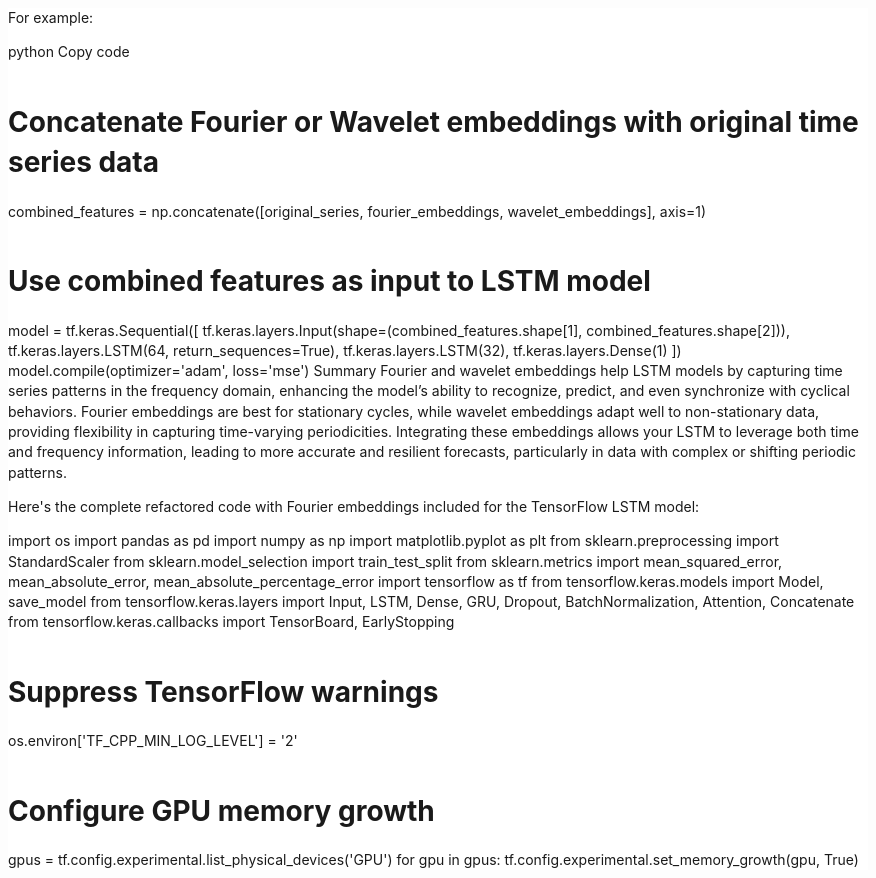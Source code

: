 For example:

python
Copy code
# Concatenate Fourier or Wavelet embeddings with original time series data
combined_features = np.concatenate([original_series, fourier_embeddings, wavelet_embeddings], axis=1)

# Use combined features as input to LSTM model
model = tf.keras.Sequential([
    tf.keras.layers.Input(shape=(combined_features.shape[1], combined_features.shape[2])),
    tf.keras.layers.LSTM(64, return_sequences=True),
    tf.keras.layers.LSTM(32),
    tf.keras.layers.Dense(1)
])
model.compile(optimizer='adam', loss='mse')
Summary
Fourier and wavelet embeddings help LSTM models by capturing time series patterns in the frequency domain, enhancing the model’s ability to recognize, predict, and even synchronize with cyclical behaviors. Fourier embeddings are best for stationary cycles, while wavelet embeddings adapt well to non-stationary data, providing flexibility in capturing time-varying periodicities. Integrating these embeddings allows your LSTM to leverage both time and frequency information, leading to more accurate and resilient forecasts, particularly in data with complex or shifting periodic patterns.



Here's the complete refactored code with Fourier embeddings included for the TensorFlow LSTM model:

import os
import pandas as pd
import numpy as np
import matplotlib.pyplot as plt
from sklearn.preprocessing import StandardScaler
from sklearn.model_selection import train_test_split
from sklearn.metrics import mean_squared_error, mean_absolute_error, mean_absolute_percentage_error
import tensorflow as tf
from tensorflow.keras.models import Model, save_model
from tensorflow.keras.layers import Input, LSTM, Dense, GRU, Dropout, BatchNormalization, Attention, Concatenate
from tensorflow.keras.callbacks import TensorBoard, EarlyStopping

# Suppress TensorFlow warnings
os.environ['TF_CPP_MIN_LOG_LEVEL'] = '2'

# Configure GPU memory growth
gpus = tf.config.experimental.list_physical_devices('GPU')
for gpu in gpus:
    tf.config.experimental.set_memory_growth(gpu, True)
